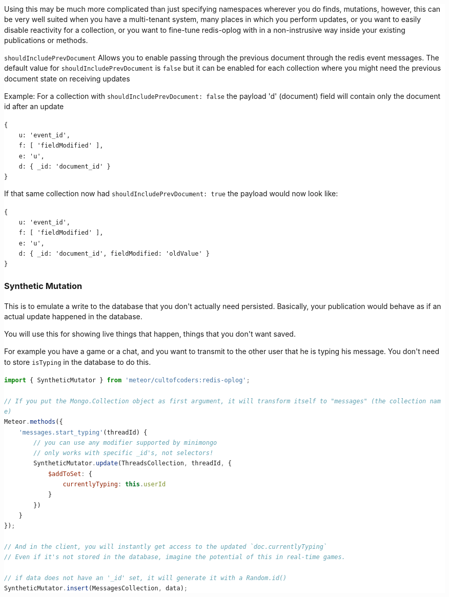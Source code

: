 Using this may be much more complicated than just specifying namespaces wherever you do finds, mutations, however, this can be very well suited when you
have a multi-tenant system, many places in which you perform updates, or you want to easily disable reactivity for a collection,
or you want to fine-tune redis-oplog with in a non-instrusive way inside your existing publications or methods.

`shouldIncludePrevDocument` Allows you to enable passing through the previous document through the redis event messages. The default value for
`shouldIncludePrevDocument` is `false` but it can be enabled for each collection where you might need the previous document state on receiving updates

Example:
For a collection with `shouldIncludePrevDocument: false` the payload 'd' (document) field will contain only the document id after an update
```
{ 
    u: 'event_id', 
    f: [ 'fieldModified' ], 
    e: 'u', 
    d: { _id: 'document_id' } 
}
```
If that same collection now had `shouldIncludePrevDocument: true` the payload would now look like:
```
{ 
    u: 'event_id', 
    f: [ 'fieldModified' ], 
    e: 'u', 
    d: { _id: 'document_id', fieldModified: 'oldValue' } 
}
```


### Synthetic Mutation

This is to emulate a write to the database that you don't actually need persisted. Basically,
your publication would behave as if an actual update happened in the database.

You will use this for showing live things that happen, things that you don't want saved.

For example you have a game or a chat, and you want to transmit to the other user that he is typing his message.
You don't need to store `isTyping` in the database to do this.

```js
import { SyntheticMutator } from 'meteor/cultofcoders:redis-oplog';

// If you put the Mongo.Collection object as first argument, it will transform itself to "messages" (the collection name)
Meteor.methods({
    'messages.start_typing'(threadId) {
        // you can use any modifier supported by minimongo
        // only works with specific _id's, not selectors!
        SyntheticMutator.update(ThreadsCollection, threadId, {
            $addToSet: {
                currentlyTyping: this.userId
            }
        })
    }
});

// And in the client, you will instantly get access to the updated `doc.currentlyTyping`
// Even if it's not stored in the database, imagine the potential of this in real-time games.

// if data does not have an '_id' set, it will generate it with a Random.id() 
SyntheticMutator.insert(MessagesCollection, data); 
```